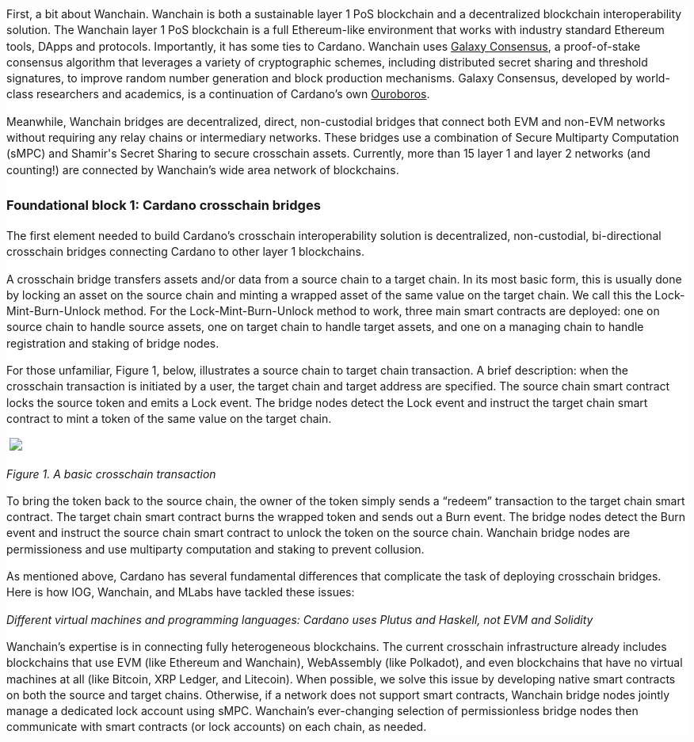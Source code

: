 First, a bit about Wanchain. Wanchain is both a sustainable layer 1 PoS blockchain and a decentralized blockchain interoperability solution. The Wanchain layer 1 PoS blockchain is a full Ethereum-like environment that works with industry standard Ethereum tools, DApps and protocols. Importantly, it has some ties to Cardano. Wanchain uses [Galaxy Consensus](https://www.wanchain.org/_files/ugd/9296c5_5205d584ee594e879d4b8b58048b6fac.pdf), a proof-of-stake consensus algorithm that leverages a variety of cryptographic schemes, including distributed secret sharing and threshold signatures, to improve random number generation and block production mechanisms. Galaxy Consensus, developed by world-class researchers and academics, is a continuation of Cardano’s own [Ouroboros](https://eprint.iacr.org/2016/889.pdf).

Meanwhile, Wanchain bridges are decentralized, direct, non-custodial bridges that connect both EVM and non-EVM networks without requiring any relay chains or intermediary networks. These bridges use a combination of Secure Multiparty Computation (sMPC) and Shamir's Secret Sharing to secure crosschain assets. Currently, more than 15 layer 1 and layer 2 networks (and counting!) are connected by Wanchain’s wide area network of blockchains.

### Foundational block 1: Cardano crosschain bridges

The first element needed to build Cardano’s crosschain interoperability solution is decentralized, non-custodial, bi-directional crosschain bridges connecting Cardano to other layer 1 blockchains.

A crosschain bridge transfers assets and/or data from a source chain to a target chain. In its most basic form, this is usually done by locking an asset on the source chain and minting a wrapped asset of the same value on the target chain. We call this the Lock-Mint-Burn-Unlock method. For the Lock-Mint-Burn-Unlock method to work, three main smart contracts are deployed: one on source chain to handle source assets, one on target chain to handle target assets, and one on a managing chain to handle registration and staking of bridge nodes. 

For those unfamiliar, Figure 1, below, illustrates a source chain to target chain transaction. A brief description: when the crosschain transaction is initiated by a user, the target chain and target address are specified. The source chain smart contract locks the source token and emits a Lock event. The bridge nodes detect the Lock event and instruct the target chain smart contract to mint a token of the same value on the target chain.

 ![](https://lh4.googleusercontent.com/pxR6gg_lZT_hPI2k1jNktIe0sbHNwykxTmhf0f1iXnYu49V6khudfJyzpvJGIb17iseHvbabn1yEINa80uLbK8cQRL0hpGAfmVHp4kXQfc9VRComPziQWonMdQlfsl440Tz-BWg)

_Figure 1. A basic crosschain transaction_

To bring the token back to the source chain, the owner of the token simply sends a “redeem” transaction to the target chain smart contract. The target chain smart contract burns the wrapped token and sends out a Burn event. The bridge nodes detect the Burn event and instruct the source chain smart contract to unlock the token on the source chain. Wanchain bridge nodes are permissioness and use multiparty computation and staking to prevent collusion.

As mentioned above, Cardano has several fundamental differences that complicate the task of deploying crosschain bridges. Here is how IOG, Wanchain, and MLabs have tackled these issues:

_Different virtual machines and programming languages: Cardano uses Plutus and Haskell, not EVM and Solidity_

Wanchain’s expertise is in connecting fully heterogeneous blockchains. The current crosschain infrastructure already includes blockchains that use EVM (like Ethereum and Wanchain), WebAssembly (like Polkadot), and even blockchains that have no virtual machines at all (like Bitcoin, XRP Ledger, and Litecoin). When possible, we solve this issue by developing native smart contracts on both the source and target chains. Otherwise, if a network does not support smart contracts, Wanchain bridge nodes jointly manage a dedicated lock account using sMPC. Wanchain’s ever-changing selection of permissionless bridge nodes then communicate with smart contracts (or lock accounts) on each chain, as needed. 
